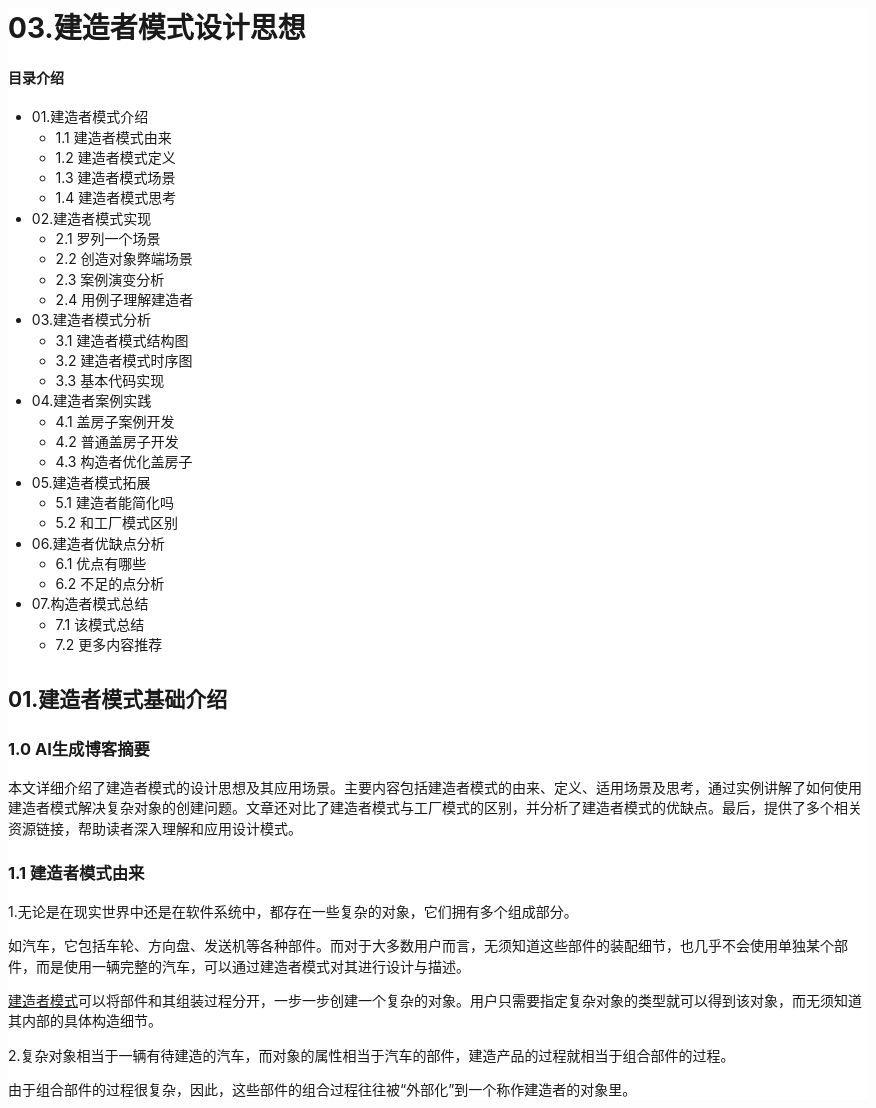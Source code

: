 # 03.建造者模式设计思想
#### 目录介绍
- 01.建造者模式介绍
    - 1.1 建造者模式由来
    - 1.2 建造者模式定义
    - 1.3 建造者模式场景
    - 1.4 建造者模式思考
- 02.建造者模式实现
    - 2.1 罗列一个场景
    - 2.2 创造对象弊端场景
    - 2.3 案例演变分析
    - 2.4 用例子理解建造者
- 03.建造者模式分析
    - 3.1 建造者模式结构图
    - 3.2 建造者模式时序图
    - 3.3 基本代码实现
- 04.建造者案例实践
    - 4.1 盖房子案例开发
    - 4.2 普通盖房子开发
    - 4.3 构造者优化盖房子
- 05.建造者模式拓展
    - 5.1 建造者能简化吗
    - 5.2 和工厂模式区别
- 06.建造者优缺点分析
    - 6.1 优点有哪些
    - 6.2 不足的点分析
- 07.构造者模式总结
    - 7.1 该模式总结
    - 7.2 更多内容推荐




## 01.建造者模式基础介绍
### 1.0 AI生成博客摘要
本文详细介绍了建造者模式的设计思想及其应用场景。主要内容包括建造者模式的由来、定义、适用场景及思考，通过实例讲解了如何使用建造者模式解决复杂对象的创建问题。文章还对比了建造者模式与工厂模式的区别，并分析了建造者模式的优缺点。最后，提供了多个相关资源链接，帮助读者深入理解和应用设计模式。


### 1.1 建造者模式由来
1.无论是在现实世界中还是在软件系统中，都存在一些复杂的对象，它们拥有多个组成部分。

如汽车，它包括车轮、方向盘、发送机等各种部件。而对于大多数用户而言，无须知道这些部件的装配细节，也几乎不会使用单独某个部件，而是使用一辆完整的汽车，可以通过建造者模式对其进行设计与描述。

[建造者模式](https://yccoding.com/zh/design/creational/03.%E5%BB%BA%E9%80%A0%E8%80%85%E6%A8%A1%E5%BC%8F%E8%AE%BE%E8%AE%A1%E6%80%9D%E6%83%B3.html)可以将部件和其组装过程分开，一步一步创建一个复杂的对象。用户只需要指定复杂对象的类型就可以得到该对象，而无须知道其内部的具体构造细节。

2.复杂对象相当于一辆有待建造的汽车，而对象的属性相当于汽车的部件，建造产品的过程就相当于组合部件的过程。

由于组合部件的过程很复杂，因此，这些部件的组合过程往往被“外部化”到一个称作建造者的对象里。
